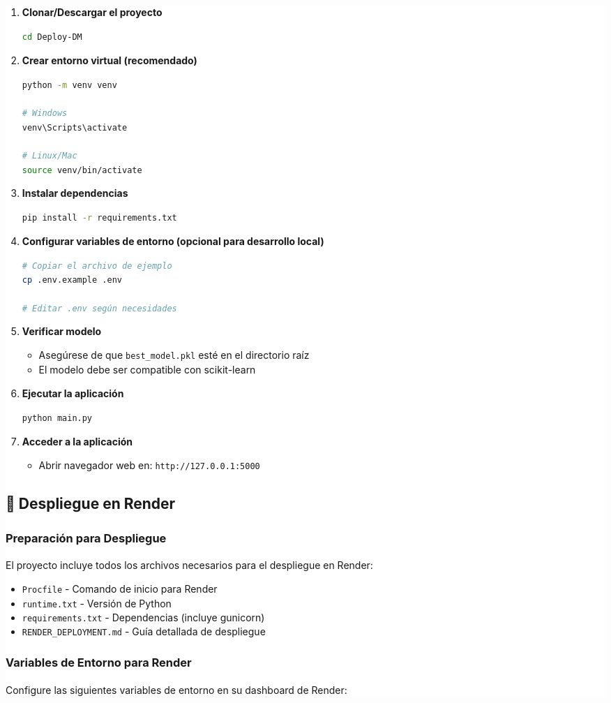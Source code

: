 1. **Clonar/Descargar el proyecto**
   ```bash
   cd Deploy-DM
   ```

2. **Crear entorno virtual (recomendado)**
   ```bash
   python -m venv venv
   
   # Windows
   venv\Scripts\activate
   
   # Linux/Mac
   source venv/bin/activate
   ```

3. **Instalar dependencias**
   ```bash
   pip install -r requirements.txt
   ```

4. **Configurar variables de entorno (opcional para desarrollo local)**
   ```bash
   # Copiar el archivo de ejemplo
   cp .env.example .env
   
   # Editar .env según necesidades
   ```

5. **Verificar modelo**
   - Asegúrese de que `best_model.pkl` esté en el directorio raíz
   - El modelo debe ser compatible con scikit-learn

6. **Ejecutar la aplicación**
   ```bash
   python main.py
   ```

7. **Acceder a la aplicación**
   - Abrir navegador web en: `http://127.0.0.1:5000`

## 🚀 Despliegue en Render

### Preparación para Despliegue

El proyecto incluye todos los archivos necesarios para el despliegue en Render:

- `Procfile` - Comando de inicio para Render
- `runtime.txt` - Versión de Python
- `requirements.txt` - Dependencias (incluye gunicorn)
- `RENDER_DEPLOYMENT.md` - Guía detallada de despliegue

### Variables de Entorno para Render

Configure las siguientes variables de entorno en su dashboard de Render:
